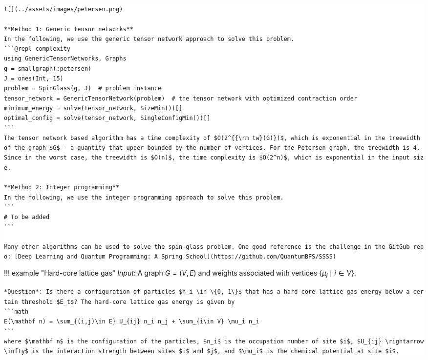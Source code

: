     ![](../assets/images/petersen.png)

    **Method 1: Generic tensor networks**
    In the following, we use the generic tensor network approach to solve this problem.
    ```@repl complexity
    using GenericTensorNetworks, Graphs
    g = smallgraph(:petersen)
    J = ones(Int, 15)
    problem = SpinGlass(g, J)  # problem instance
    tensor_network = GenericTensorNetwork(problem)  # the tensor network with optimized contraction order
    minimum_energy = solve(tensor_network, SizeMin())[]
    optimal_config = solve(tensor_network, SingleConfigMin())[]
    ```
    The tensor network based algorithm has a time complexity of $O(2^{{\rm tw}(G)})$, which is exponential in the treewidth of the graph $G$ - a quantity that upper bounded by the number of vertices. For the Petersen graph, the treewidth is 4. Since in the worst case, the treewidth is $O(n)$, the time complexity is $O(2^n)$, which is exponential in the input size.

    **Method 2: Integer programming**
    In the following, we use the integer programming approach to solve this problem.
    ```
    # To be added
    ```

    Many other algorithms can be used to solve the spin-glass problem. One good reference is the challenge in the GitGub repo: [Deep Learning and Quantum Programming: A Spring School](https://github.com/QuantumBFS/SSSS)

!!! example "Hard-core lattice gas"
    *Input*: A graph $G = (V, E)$ and weights associated with vertices $\{\mu_{i} \mid i\in V\}$.

    *Question*: Is there a configuration of particles $n_i \in \{0, 1\}$ that has a hard-core lattice gas energy below a certain threshold $E_t$? The hard-core lattice gas energy is given by
    ```math
    E(\mathbf n) = \sum_{(i,j)\in E} U_{ij} n_i n_j + \sum_{i\in V} \mu_i n_i
    ```
    where $\mathbf n$ is the configuration of the particles, $n_i$ is the occupation number of site $i$, $U_{ij} \rightarrow \infty$ is the interaction strength between sites $i$ and $j$, and $\mu_i$ is the chemical potential at site $i$.
